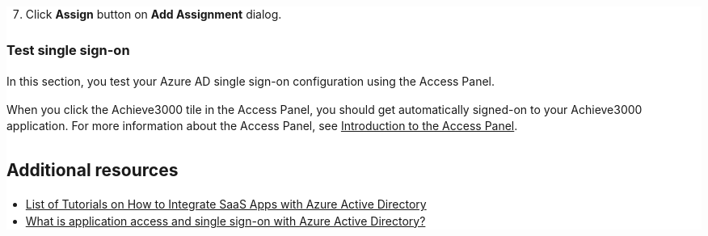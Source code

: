 7. Click **Assign** button on **Add Assignment** dialog.
	
### Test single sign-on

In this section, you test your Azure AD single sign-on configuration using the Access Panel.

When you click the Achieve3000 tile in the Access Panel, you should get automatically signed-on to your Achieve3000 application.
For more information about the Access Panel, see [Introduction to the Access Panel](active-directory-saas-access-panel-introduction.md). 

## Additional resources

* [List of Tutorials on How to Integrate SaaS Apps with Azure Active Directory](active-directory-saas-tutorial-list.md)
* [What is application access and single sign-on with Azure Active Directory?](active-directory-appssoaccess-whatis.md)





[1]: ./media/active-directory-saas-achieve3000-tutorial/tutorial_general_01.png
[2]: ./media/active-directory-saas-achieve3000-tutorial/tutorial_general_02.png
[3]: ./media/active-directory-saas-achieve3000-tutorial/tutorial_general_03.png
[4]: ./media/active-directory-saas-achieve3000-tutorial/tutorial_general_04.png

[100]: ./media/active-directory-saas-achieve3000-tutorial/tutorial_general_100.png

[200]: ./media/active-directory-saas-achieve3000-tutorial/tutorial_general_200.png
[201]: ./media/active-directory-saas-achieve3000-tutorial/tutorial_general_201.png
[202]: ./media/active-directory-saas-achieve3000-tutorial/tutorial_general_202.png
[203]: ./media/active-directory-saas-achieve3000-tutorial/tutorial_general_203.png

